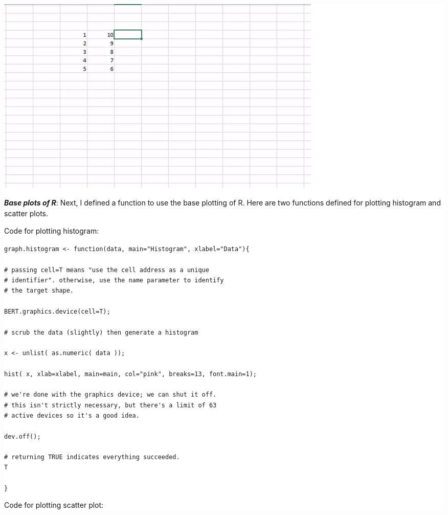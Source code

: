 ![image info](./data_frame.gif)

**_Base plots of R_**: Next, I defined a function to use the base plotting of R. Here are two functions defined for plotting histogram and scatter plots.

Code for plotting histogram:

```{R}
graph.histogram <- function(data, main="Histogram", xlabel="Data"){

# passing cell=T means "use the cell address as a unique
# identifier". otherwise, use the name parameter to identify
# the target shape.

BERT.graphics.device(cell=T);

# scrub the data (slightly) then generate a histogram

x <- unlist( as.numeric( data ));

hist( x, xlab=xlabel, main=main, col="pink", breaks=13, font.main=1);

# we're done with the graphics device; we can shut it off.
# this isn't strictly necessary, but there's a limit of 63
# active devices so it's a good idea.

dev.off();

# returning TRUE indicates everything succeeded.
T

}
```

Code for plotting scatter plot:
